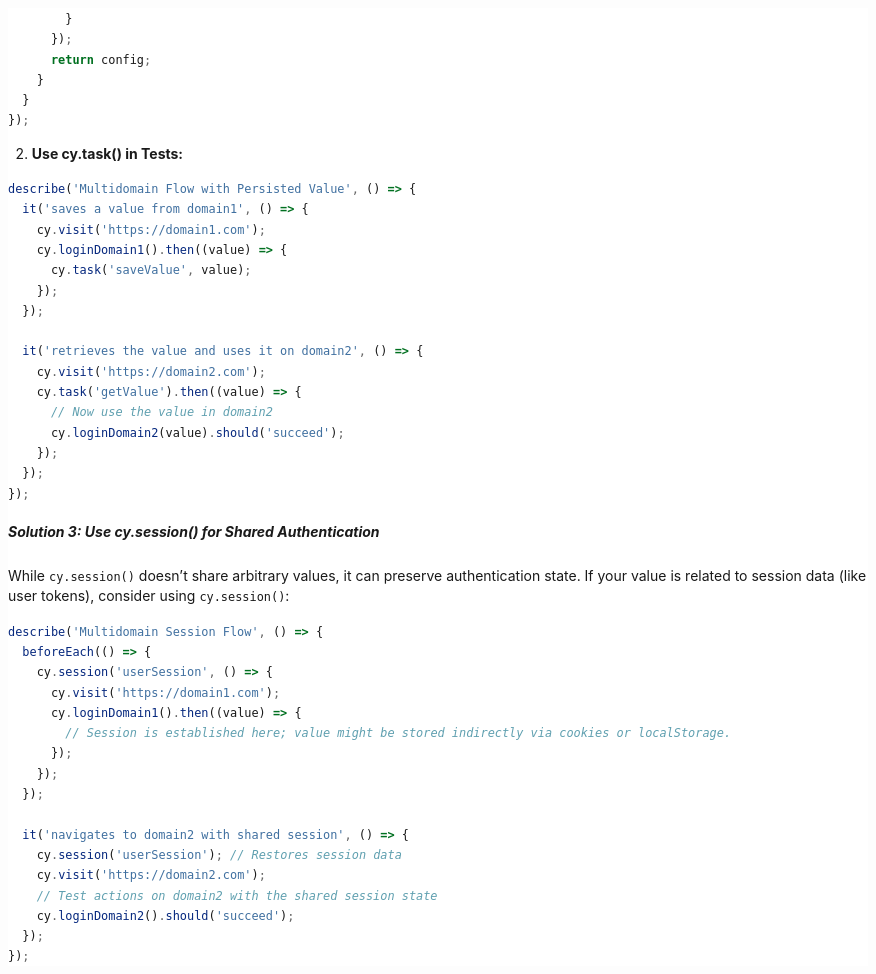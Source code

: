 ```javascript
        }
      });
      return config;
    }
  }
});
```

2. **Use cy.task() in Tests:**

```javascript
describe('Multidomain Flow with Persisted Value', () => {
  it('saves a value from domain1', () => {
    cy.visit('https://domain1.com');
    cy.loginDomain1().then((value) => {
      cy.task('saveValue', value);
    });
  });

  it('retrieves the value and uses it on domain2', () => {
    cy.visit('https://domain2.com');
    cy.task('getValue').then((value) => {
      // Now use the value in domain2
      cy.loginDomain2(value).should('succeed');
    });
  });
});
```

##### **Solution 3: Use cy.session() for Shared Authentication**

While `cy.session()` doesn’t share arbitrary values, it can preserve authentication state. If your value is related to session data (like user tokens), consider using `cy.session()`:

```javascript
describe('Multidomain Session Flow', () => {
  beforeEach(() => {
    cy.session('userSession', () => {
      cy.visit('https://domain1.com');
      cy.loginDomain1().then((value) => {
        // Session is established here; value might be stored indirectly via cookies or localStorage.
      });
    });
  });

  it('navigates to domain2 with shared session', () => {
    cy.session('userSession'); // Restores session data
    cy.visit('https://domain2.com');
    // Test actions on domain2 with the shared session state
    cy.loginDomain2().should('succeed');
  });
});
```
